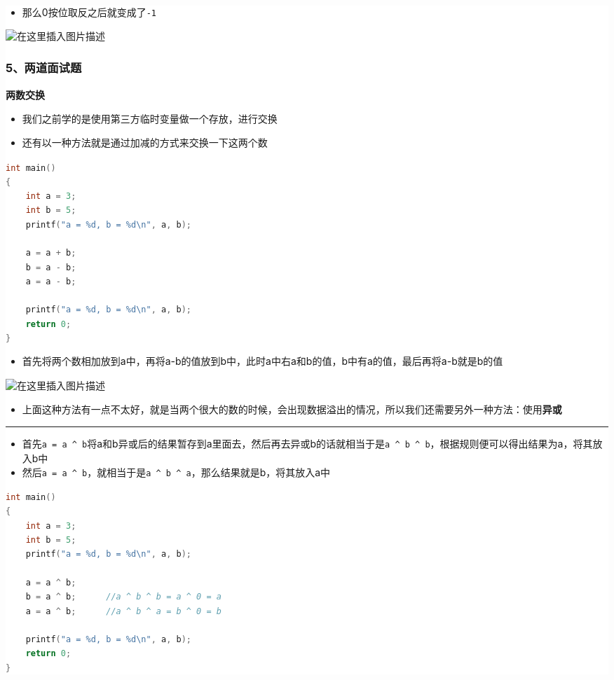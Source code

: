 - 那么0按位取反之后就变成了`-1`

![在这里插入图片描述](https://img-blog.csdnimg.cn/90ecfd0f8a10424fbc87e82338a0834b.png)


### 5、两道面试题


**两数交换**

- 我们之前学的是使用第三方临时变量做一个存放，进行交换

- 还有以一种方法就是通过加减的方式来交换一下这两个数


```c
int main()
{
	int a = 3;
	int b = 5;
	printf("a = %d, b = %d\n", a, b);

	a = a + b;
	b = a - b;	
	a = a - b;		

	printf("a = %d, b = %d\n", a, b);
	return 0;
}
```

- 首先将两个数相加放到a中，再将a-b的值放到b中，此时a中右a和b的值，b中有a的值，最后再将a-b就是b的值



![在这里插入图片描述](https://img-blog.csdnimg.cn/1d9ac50230194918b4d090c40ed3e548.png)

- 上面这种方法有一点不太好，就是当两个很大的数的时候，会出现数据溢出的情况，所以我们还需要另外一种方法：使用**异或**

-----
- 首先`a = a ^ b`将a和b异或后的结果暂存到a里面去，然后再去异或b的话就相当于是`a ^ b ^ b`，根据规则便可以得出结果为a，将其放入b中
- 然后`a = a ^ b`，就相当于是`a ^ b ^ a`，那么结果就是b，将其放入a中

```c
int main()
{
	int a = 3;
	int b = 5;
	printf("a = %d, b = %d\n", a, b);

	a = a ^ b;
	b = a ^ b;		//a ^ b ^ b = a ^ 0 = a
	a = a ^ b;		//a ^ b ^ a = b ^ 0 = b

	printf("a = %d, b = %d\n", a, b);
	return 0;
}
```
